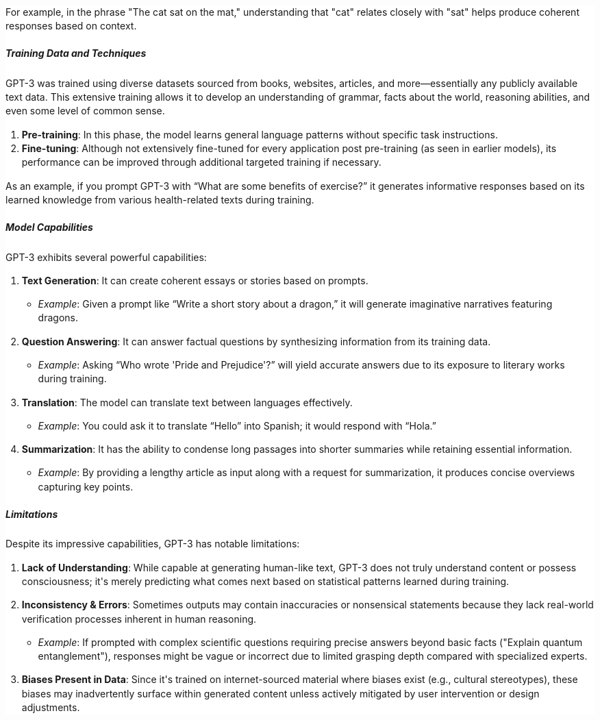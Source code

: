 For example, in the phrase "The cat sat on the mat," understanding that "cat" relates closely with "sat" helps produce coherent responses based on context.

##### Training Data and Techniques

GPT-3 was trained using diverse datasets sourced from books, websites, articles, and more—essentially any publicly available text data. This extensive training allows it to develop an understanding of grammar, facts about the world, reasoning abilities, and even some level of common sense.

1. **Pre-training**: In this phase, the model learns general language patterns without specific task instructions.
2. **Fine-tuning**: Although not extensively fine-tuned for every application post pre-training (as seen in earlier models), its performance can be improved through additional targeted training if necessary.

As an example, if you prompt GPT-3 with “What are some benefits of exercise?” it generates informative responses based on its learned knowledge from various health-related texts during training.

##### Model Capabilities

GPT-3 exhibits several powerful capabilities:

1. **Text Generation**: It can create coherent essays or stories based on prompts.
   - *Example*: Given a prompt like “Write a short story about a dragon,” it will generate imaginative narratives featuring dragons.
   
2. **Question Answering**: It can answer factual questions by synthesizing information from its training data.
   - *Example*: Asking “Who wrote 'Pride and Prejudice'?” will yield accurate answers due to its exposure to literary works during training.
   
3. **Translation**: The model can translate text between languages effectively.
   - *Example*: You could ask it to translate “Hello” into Spanish; it would respond with “Hola.”

4. **Summarization**: It has the ability to condense long passages into shorter summaries while retaining essential information.
   - *Example*: By providing a lengthy article as input along with a request for summarization, it produces concise overviews capturing key points.

##### Limitations

Despite its impressive capabilities, GPT-3 has notable limitations:

1. **Lack of Understanding**: While capable at generating human-like text, GPT-3 does not truly understand content or possess consciousness; it's merely predicting what comes next based on statistical patterns learned during training.

2. **Inconsistency & Errors**: Sometimes outputs may contain inaccuracies or nonsensical statements because they lack real-world verification processes inherent in human reasoning.
   - *Example*: If prompted with complex scientific questions requiring precise answers beyond basic facts ("Explain quantum entanglement"), responses might be vague or incorrect due to limited grasping depth compared with specialized experts.

3. **Biases Present in Data**: Since it's trained on internet-sourced material where biases exist (e.g., cultural stereotypes), these biases may inadvertently surface within generated content unless actively mitigated by user intervention or design adjustments.
